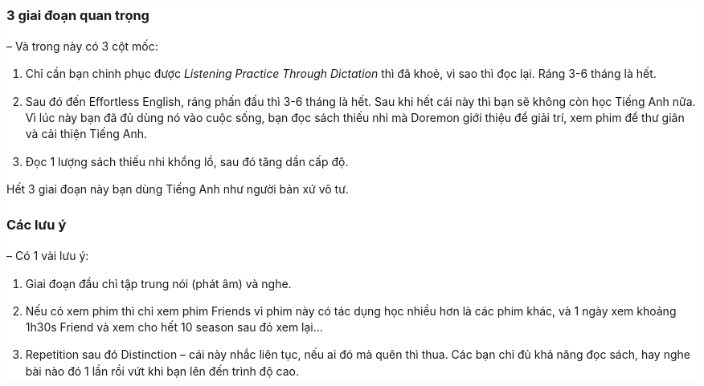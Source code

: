 ### 3 giai đoạn quan trọng

– Và trong này có 3 cột mốc:

1.  Chỉ cần bạn chinh phục được *Listening Practice Through Dictation* thì đã
    khoẻ, vì sao thì đọc lại. Ráng 3-6 tháng là hết.

2.  Sau đó đến Effortless English, ráng phấn đấu thì 3-6 tháng là hết. Sau khi
    hết cái này thì bạn sẽ không còn học Tiếng Anh nữa. Vì lúc này bạn đã đủ
    dùng nó vào cuộc sống, bạn đọc sách thiếu nhi mà Doremon giới thiệu để
    giải trí, xem phim để thư giãn và cải thiện Tiếng Anh.

3.  Đọc 1 lượng sách thiếu nhi khổng lồ, sau đó tăng dần cấp độ.

Hết 3 giai đoạn này bạn dùng Tiếng Anh như người bản xứ vô tư.

### Các lưu ý

– Có 1 vài lưu ý:

1.  Giai đoạn đầu chỉ tập trung nói (phát âm) và nghe.

2.  Nếu có xem phim thì chỉ xem phim Friends vì phim này có tác dụng học nhiều
    hơn là các phim khác, và 1 ngày xem khoảng 1h30s Friend và xem cho hết 10
    season sau đó xem lại…

3.  Repetition sau đó Distinction – cái này nhắc liên tục, nếu ai đó mà quên thì
    thua. Các bạn chỉ đủ khả năng đọc sách, hay nghe bài nào đó 1 lần rồi vứt
    khi bạn lên đến trình độ cao.
